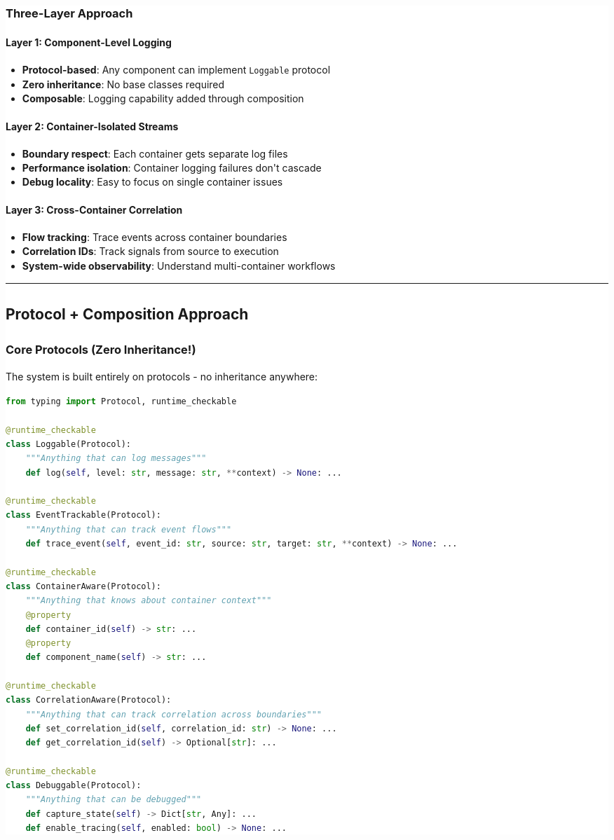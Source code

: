
### Three-Layer Approach

#### Layer 1: Component-Level Logging
- **Protocol-based**: Any component can implement `Loggable` protocol
- **Zero inheritance**: No base classes required
- **Composable**: Logging capability added through composition

#### Layer 2: Container-Isolated Streams
- **Boundary respect**: Each container gets separate log files
- **Performance isolation**: Container logging failures don't cascade
- **Debug locality**: Easy to focus on single container issues

#### Layer 3: Cross-Container Correlation
- **Flow tracking**: Trace events across container boundaries
- **Correlation IDs**: Track signals from source to execution
- **System-wide observability**: Understand multi-container workflows

---

## Protocol + Composition Approach

### Core Protocols (Zero Inheritance!)

The system is built entirely on protocols - no inheritance anywhere:

```python
from typing import Protocol, runtime_checkable

@runtime_checkable
class Loggable(Protocol):
    """Anything that can log messages"""
    def log(self, level: str, message: str, **context) -> None: ...

@runtime_checkable
class EventTrackable(Protocol):
    """Anything that can track event flows"""
    def trace_event(self, event_id: str, source: str, target: str, **context) -> None: ...

@runtime_checkable
class ContainerAware(Protocol):
    """Anything that knows about container context"""
    @property
    def container_id(self) -> str: ...
    @property
    def component_name(self) -> str: ...

@runtime_checkable
class CorrelationAware(Protocol):
    """Anything that can track correlation across boundaries"""
    def set_correlation_id(self, correlation_id: str) -> None: ...
    def get_correlation_id(self) -> Optional[str]: ...

@runtime_checkable
class Debuggable(Protocol):
    """Anything that can be debugged"""
    def capture_state(self) -> Dict[str, Any]: ...
    def enable_tracing(self, enabled: bool) -> None: ...
```
